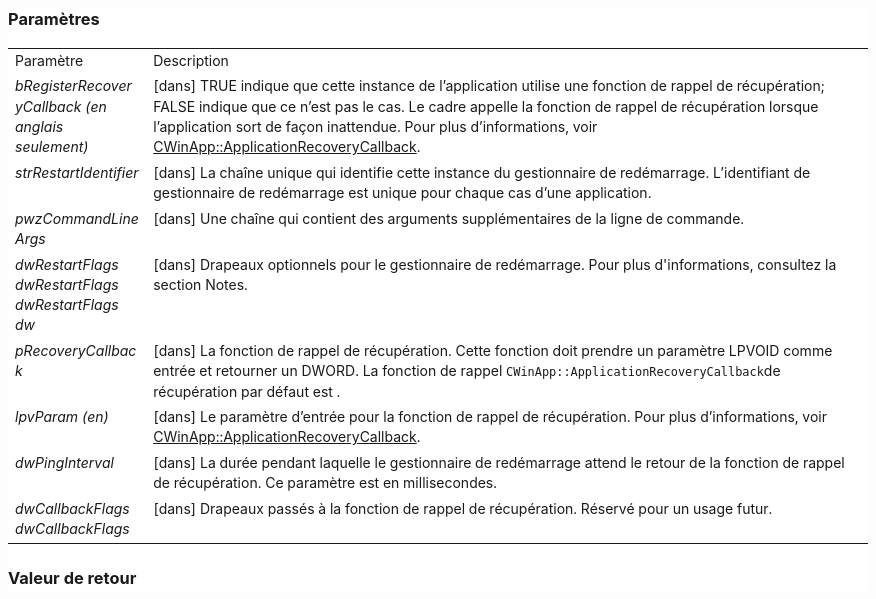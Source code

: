 ### <a name="parameters"></a>Paramètres

|||
|-|-|
|Paramètre|Description|
|*bRegisterRecoveryCallback (en anglais seulement)*|[dans] TRUE indique que cette instance de l’application utilise une fonction de rappel de récupération; FALSE indique que ce n’est pas le cas. Le cadre appelle la fonction de rappel de récupération lorsque l’application sort de façon inattendue. Pour plus d’informations, voir [CWinApp::ApplicationRecoveryCallback](#applicationrecoverycallback).|
|*strRestartIdentifier*|[dans] La chaîne unique qui identifie cette instance du gestionnaire de redémarrage. L’identifiant de gestionnaire de redémarrage est unique pour chaque cas d’une application.|
|*pwzCommandLineArgs*|[dans] Une chaîne qui contient des arguments supplémentaires de la ligne de commande.|
|*dwRestartFlags dwRestartFlags dwRestartFlags dw*|[dans] Drapeaux optionnels pour le gestionnaire de redémarrage. Pour plus d'informations, consultez la section Notes.|
|*pRecoveryCallback*|[dans] La fonction de rappel de récupération. Cette fonction doit prendre un paramètre LPVOID comme entrée et retourner un DWORD. La fonction de rappel `CWinApp::ApplicationRecoveryCallback`de récupération par défaut est .|
|*lpvParam (en)*|[dans] Le paramètre d’entrée pour la fonction de rappel de récupération. Pour plus d’informations, voir [CWinApp::ApplicationRecoveryCallback](#applicationrecoverycallback).|
|*dwPingInterval*|[dans] La durée pendant laquelle le gestionnaire de redémarrage attend le retour de la fonction de rappel de récupération. Ce paramètre est en millisecondes.|
|*dwCallbackFlags dwCallbackFlags*|[dans] Drapeaux passés à la fonction de rappel de récupération. Réservé pour un usage futur.|

### <a name="return-value"></a>Valeur de retour

